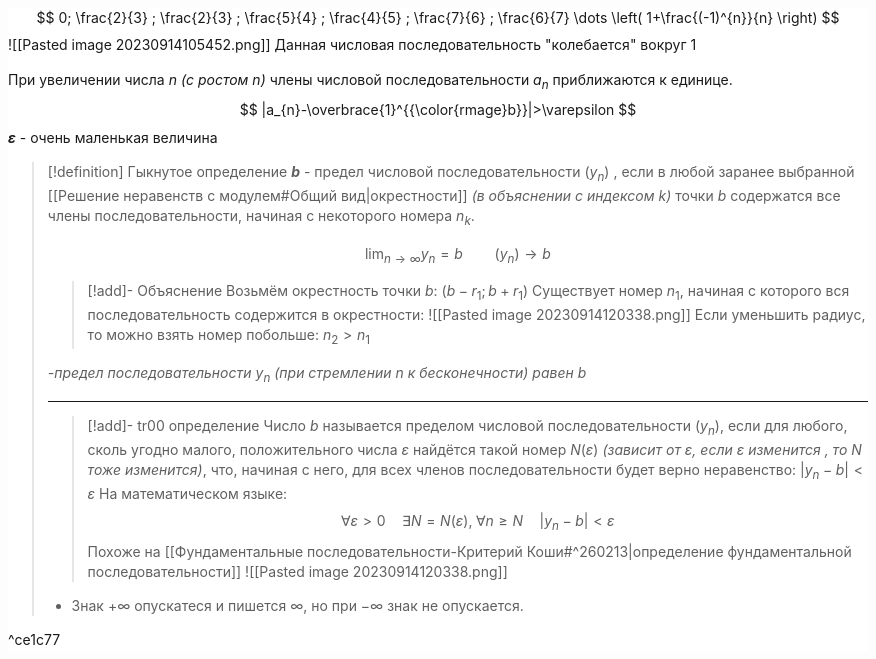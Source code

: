 $$
0; \frac{2}{3} ; \frac{2}{3} ; \frac{5}{4} ; \frac{4}{5} ; \frac{7}{6} ; \frac{6}{7} \dots \left( 1+\frac{(-1)^{n}}{n} \right)
$$
![[Pasted image 20230914105452.png]]
Данная числовая последовательность "колебается" вокруг $1$

При увеличении числа $n$ *(с ростом $n$)* члены числовой последовательности $a_{n}$ приближаются к единице.
$$
|a_{n}-\overbrace{1}^{{\color{rmage}b}}|>\varepsilon
$$
**$\varepsilon$** - очень маленькая величина

>[!definition] Гыкнутое определение
>**$b$** - предел числовой последовательности $(y_{n})$ , если в любой заранее выбранной [[Решение неравенств с модулем#Общий вид|окрестности]] *(в объяснении с индексом $k$)* точки $b$ содержатся все члены последовательности, начиная с некоторого номера $n_{k}$.
>
>$$
>\lim_{ n \to \infty } y_{n}=b \qquad (y_{n})\to b  
>$$
>>[!add]- Объяснение
>>Возьмём окрестность точки $b$: $(b-r_{1};b+r_{1})$
>>Существует номер $n_{1}$, начиная с которого вся последовательность содержится в окрестности:
>>![[Pasted image 20230914120338.png]]
>>Если уменьшить радиус, то можно взять номер побольше: $n_{2}>n_{1}$
>
>
>*-предел последовательности $y_{n}$ (при стремлении $n$ к бесконечности) равен $b$*
>
>---
>
>>[!add]- tr00 определение
>>Число $b$ называется пределом числовой последовательности $(y_{n})$, если для любого, сколь угодно малого, положительного числа $\varepsilon$ найдётся такой номер $N(\varepsilon)$ *(зависит от $\varepsilon$, если $\varepsilon$ изменится , то $N$ тоже изменится)*, что, начиная с него, для всех членов последовательности будет верно неравенство: $|y_{n}-b|<\varepsilon$
>>На математическом языке:
>>$$
>>\forall\varepsilon>0\quad \exists N=N(\varepsilon),\;\forall n\geq N\quad |y_{n}-b|<\varepsilon    
>>$$
>>Похоже на [[Фундаментальные последовательности-Критерий Коши#^260213|определение фундаментальной последовательности]]
>>![[Pasted image 20230914120338.png]]
>
>
>- Знак $+\infty$ опускатеся и пишется $\infty$, но при $-\infty$ знак не опускается.

^ce1c77

